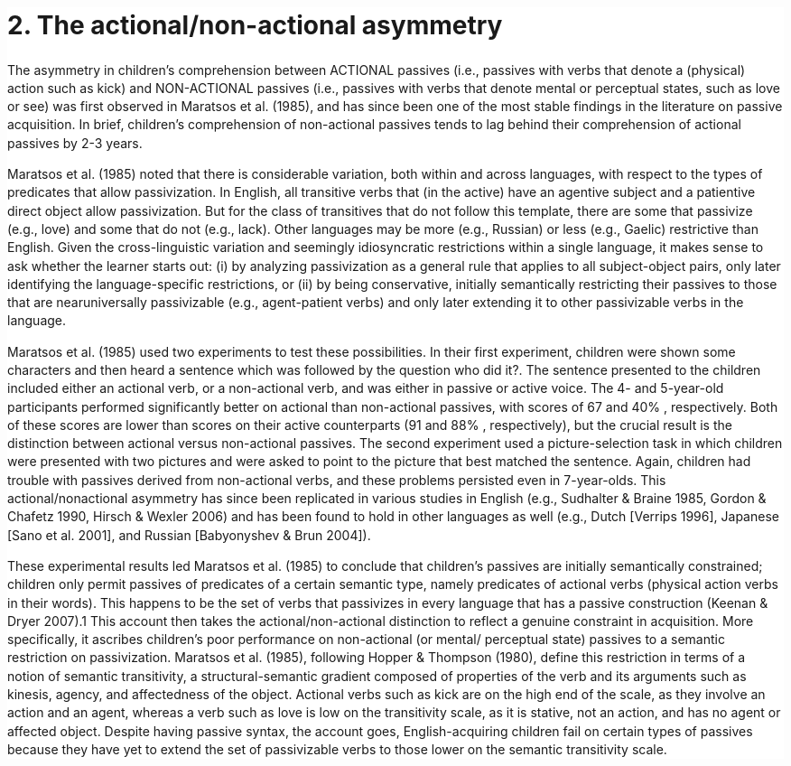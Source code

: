 # 2. The actional/non-actional asymmetry

The asymmetry in children’s comprehension between ACTIONAL passives (i.e., passives with verbs that denote a (physical) action such as kick) and NON-ACTIONAL passives (i.e., passives with verbs that denote mental or perceptual states, such as love or see) was first observed in Maratsos et al. (1985), and has since been one of the most stable findings in the literature on passive acquisition. In brief, children’s comprehension of non-actional passives tends to lag behind their comprehension of actional passives by 2-3 years.

Maratsos et al. (1985) noted that there is considerable variation, both within and across languages, with respect to the types of predicates that allow passivization. In English, all transitive verbs that (in the active) have an agentive subject and a patientive direct object allow passivization. But for the class of transitives that do not follow this template, there are some that passivize (e.g., love) and some that do not (e.g., lack). Other languages may be more (e.g., Russian) or less (e.g., Gaelic) restrictive than English. Given the cross-linguistic variation and seemingly idiosyncratic restrictions within a single language, it makes sense to ask whether the learner starts out: (i) by analyzing passivization as a general rule that applies to all subject-object pairs, only later identifying the language-specific restrictions, or (ii) by being conservative, initially semantically restricting their passives to those that are nearuniversally passivizable (e.g., agent-patient verbs) and only later extending it to other passivizable verbs in the language.

Maratsos et al. (1985) used two experiments to test these possibilities. In their first experiment, children were shown some characters and then heard a sentence which was followed by the question who did it?. The sentence presented to the children included either an actional verb, or a non-actional verb, and was either in passive or active voice. The 4- and 5-year-old participants performed significantly better on actional than non-actional passives, with scores of 67 and $4 0 \%$ , respectively. Both of these scores are lower than scores on their active counterparts (91 and $8 8 \%$ , respectively), but the crucial result is the distinction between actional versus non-actional passives. The second experiment used a picture-selection task in which children were presented with two pictures and were asked to point to the picture that best matched the sentence. Again, children had trouble with passives derived from non-actional verbs, and these problems persisted even in 7-year-olds. This actional/nonactional asymmetry has since been replicated in various studies in English (e.g., Sudhalter & Braine 1985, Gordon & Chafetz 1990, Hirsch & Wexler 2006) and has been found to hold in other languages as well (e.g., Dutch [Verrips 1996], Japanese [Sano et al. 2001], and Russian [Babyonyshev & Brun 2004]).

These experimental results led Maratsos et al. (1985) to conclude that children’s passives are initially semantically constrained; children only permit passives of predicates of a certain semantic type, namely predicates of actional verbs (physical action verbs in their words). This happens to be the set of verbs that passivizes in every language that has a passive construction (Keenan & Dryer 2007).1 This account then takes the actional/non-actional distinction to reflect a genuine constraint in acquisition. More specifically, it ascribes children’s poor performance on non-actional (or mental/ perceptual state) passives to a semantic restriction on passivization. Maratsos et al. (1985), following Hopper & Thompson (1980), define this restriction in terms of a notion of semantic transitivity, a structural-semantic gradient composed of properties of the verb and its arguments such as kinesis, agency, and affectedness of the object. Actional verbs such as kick are on the high end of the scale, as they involve an action and an agent, whereas a verb such as love is low on the transitivity scale, as it is stative, not an action, and has no agent or affected object. Despite having passive syntax, the account goes, English-acquiring children fail on certain types of passives because they have yet to extend the set of passivizable verbs to those lower on the semantic transitivity scale.
